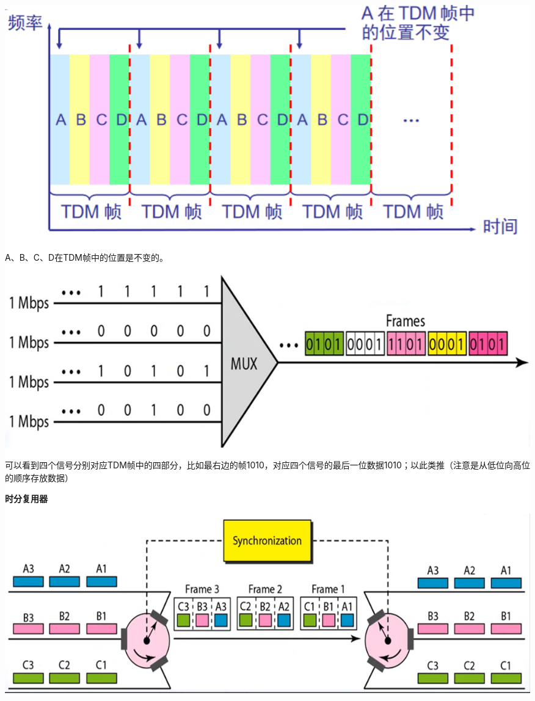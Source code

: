![image-20200526113229105](images/image-20200526113229105.png)

A、B、C、D在TDM帧中的位置是不变的。

![image-20200526113300744](images/image-20200526113300744.png)

可以看到四个信号分别对应TDM帧中的四部分，比如最右边的帧1010，对应四个信号的最后一位数据1010；以此类推（注意是从低位向高位的顺序存放数据）

**时分复用器**

![image-20200526113330412](images/image-20200526113330412.png)
